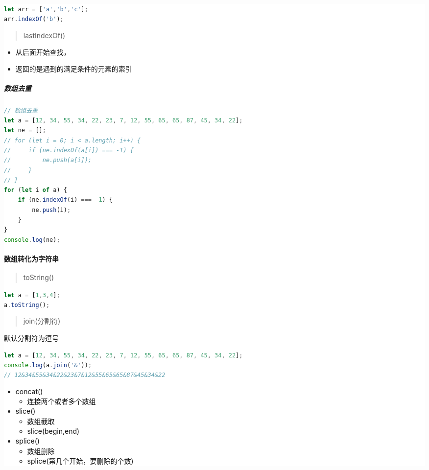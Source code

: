 ```javascript
let arr = ['a','b','c'];
arr.indexOf('b');
```

> lastIndexOf()

* 从后面开始查找，

* 返回的是遇到的满足条件的元素的索引

##### 数组去重

```javascript
// 数组去重
let a = [12, 34, 55, 34, 22, 23, 7, 12, 55, 65, 65, 87, 45, 34, 22];
let ne = [];
// for (let i = 0; i < a.length; i++) {
//     if (ne.indexOf(a[i]) === -1) {
//         ne.push(a[i]);
//     }
// }
for (let i of a) {
    if (ne.indexOf(i) === -1) {
        ne.push(i);
    }
}
console.log(ne);
```



#### 数组转化为字符串

> toString()

```javascript
let a = [1,3,4];
a.toString();
```



> join(分割符)

默认分割符为逗号

```javascript
let a = [12, 34, 55, 34, 22, 23, 7, 12, 55, 65, 65, 87, 45, 34, 22];
console.log(a.join('&'));
// 12&34&55&34&22&23&7&12&55&65&65&87&45&34&22
```



* concat()
  * 连接两个或者多个数组
* slice()
  * 数组截取
  * slice(begin,end)
* splice()
  * 数组删除
  * splice(第几个开始，要删除的个数)
